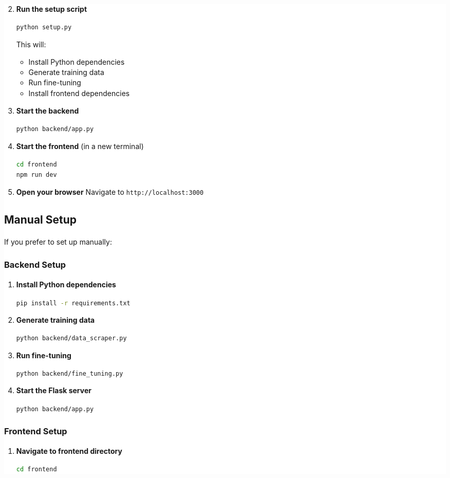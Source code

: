 2. **Run the setup script**
   ```bash
   python setup.py
   ```

   This will:
   - Install Python dependencies
   - Generate training data
   - Run fine-tuning
   - Install frontend dependencies

3. **Start the backend**
   ```bash
   python backend/app.py
   ```

4. **Start the frontend** (in a new terminal)
   ```bash
   cd frontend
   npm run dev
   ```

5. **Open your browser**
   Navigate to `http://localhost:3000`

## Manual Setup

If you prefer to set up manually:

### Backend Setup

1. **Install Python dependencies**
   ```bash
   pip install -r requirements.txt
   ```

2. **Generate training data**
   ```bash
   python backend/data_scraper.py
   ```

3. **Run fine-tuning**
   ```bash
   python backend/fine_tuning.py
   ```

4. **Start the Flask server**
   ```bash
   python backend/app.py
   ```

### Frontend Setup

1. **Navigate to frontend directory**
   ```bash
   cd frontend
   ```
